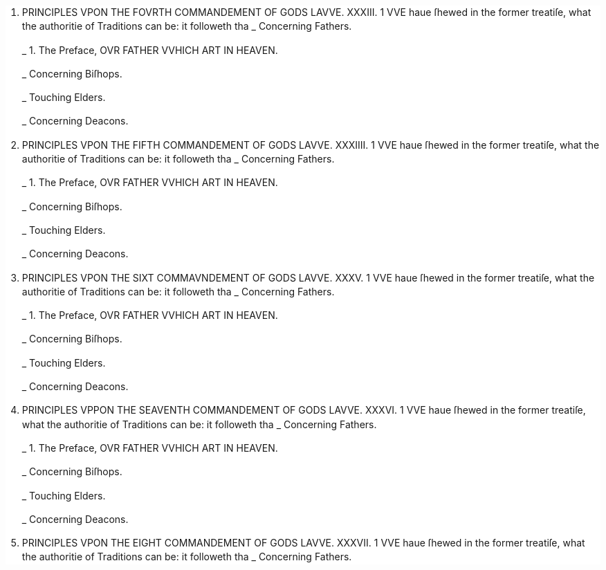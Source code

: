 1. PRINCIPLES VPON THE FOVRTH COMMANDEMENT OF GODS LAVVE.
XXXIII.
1 VVE haue ſhewed in the former treatiſe, what the
authoritie of Traditions can be: it followeth tha
    _ Concerning Fathers.

    _ 1. The Preface, OVR FATHER VVHICH ART IN HEAVEN.

    _ Concerning Biſhops.

    _ Touching Elders.

    _ Concerning Deacons.

1. PRINCIPLES VPON THE FIFTH COMMANDEMENT OF GODS LAVVE.
XXXIIII.
1 VVE haue ſhewed in the former treatiſe, what the
authoritie of Traditions can be: it followeth tha
    _ Concerning Fathers.

    _ 1. The Preface, OVR FATHER VVHICH ART IN HEAVEN.

    _ Concerning Biſhops.

    _ Touching Elders.

    _ Concerning Deacons.

1. PRINCIPLES VPON THE SIXT COMMAVNDEMENT OF GODS LAVVE.
XXXV.
1 VVE haue ſhewed in the former treatiſe, what the
authoritie of Traditions can be: it followeth tha
    _ Concerning Fathers.

    _ 1. The Preface, OVR FATHER VVHICH ART IN HEAVEN.

    _ Concerning Biſhops.

    _ Touching Elders.

    _ Concerning Deacons.

1. PRINCIPLES VPPON THE SEAVENTH COMMANDEMENT OF GODS LAVVE.
XXXVI.
1 VVE haue ſhewed in the former treatiſe, what the
authoritie of Traditions can be: it followeth tha
    _ Concerning Fathers.

    _ 1. The Preface, OVR FATHER VVHICH ART IN HEAVEN.

    _ Concerning Biſhops.

    _ Touching Elders.

    _ Concerning Deacons.

1. PRINCIPLES VPON THE EIGHT COMMANDEMENT OF GODS LAVVE.
XXXVII.
1 VVE haue ſhewed in the former treatiſe, what the
authoritie of Traditions can be: it followeth tha
    _ Concerning Fathers.
